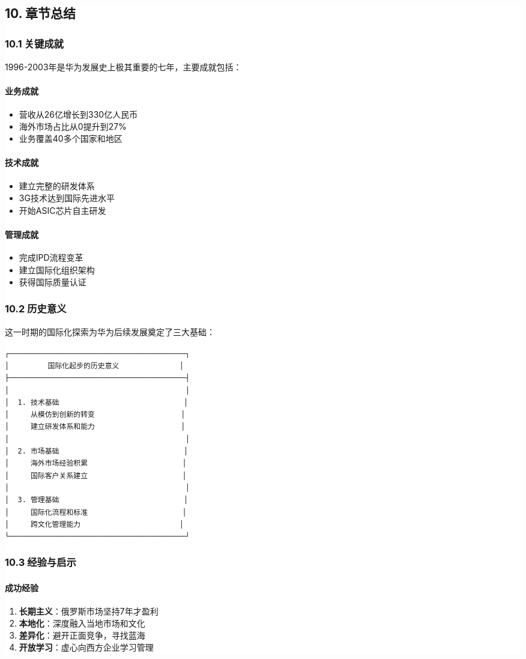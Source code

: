 ## 10. 章节总结

### 10.1 关键成就

1996-2003年是华为发展史上极其重要的七年，主要成就包括：

#### 业务成就
- 营收从26亿增长到330亿人民币
- 海外市场占比从0提升到27%
- 业务覆盖40多个国家和地区

#### 技术成就
- 建立完整的研发体系
- 3G技术达到国际先进水平
- 开始ASIC芯片自主研发

#### 管理成就
- 完成IPD流程变革
- 建立国际化组织架构
- 获得国际质量认证

### 10.2 历史意义

这一时期的国际化探索为华为后续发展奠定了三大基础：

```
┌─────────────────────────────────────────┐
│         国际化起步的历史意义              │
├─────────────────────────────────────────┤
│                                         │
│  1. 技术基础                             │
│     从模仿到创新的转变                    │
│     建立研发体系和能力                    │
│                                         │
│  2. 市场基础                             │
│     海外市场经验积累                      │
│     国际客户关系建立                      │
│                                         │
│  3. 管理基础                             │
│     国际化流程和标准                      │
│     跨文化管理能力                       │
└─────────────────────────────────────────┘
```

### 10.3 经验与启示

#### 成功经验
1. **长期主义**：俄罗斯市场坚持7年才盈利
2. **本地化**：深度融入当地市场和文化
3. **差异化**：避开正面竞争，寻找蓝海
4. **开放学习**：虚心向西方企业学习管理
